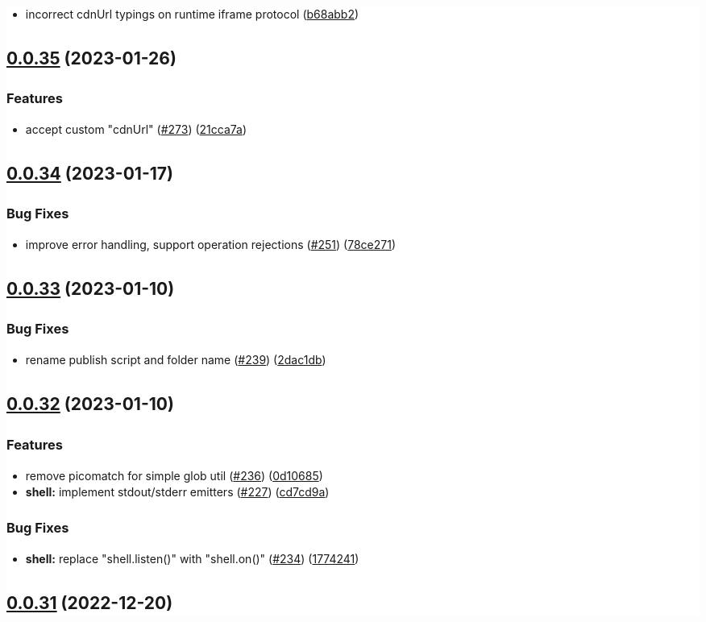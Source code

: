 * incorrect cdnUrl typings on runtime iframe protocol ([b68abb2](https://github.com/codesandbox/nodebox/commit/b68abb272265b96086ac904f232583e933238b92))

## [0.0.35](https://github.com/codesandbox/nodebox/compare/nodebox-v0.0.34...nodebox-v0.0.35) (2023-01-26)


### Features

* accept custom "cdnUrl" ([#273](https://github.com/codesandbox/nodebox/issues/273)) ([21cca7a](https://github.com/codesandbox/nodebox/commit/21cca7a298c64d355bc125ff12339e3c82d8e00f))

## [0.0.34](https://github.com/codesandbox/nodebox/compare/nodebox-v0.0.33...nodebox-v0.0.34) (2023-01-17)


### Bug Fixes

* improve error handling, support operation rejections ([#251](https://github.com/codesandbox/nodebox/issues/251)) ([78ce271](https://github.com/codesandbox/nodebox/commit/78ce2714e5c29839e93a655e250042aac57ff36d))

## [0.0.33](https://github.com/codesandbox/nodebox/compare/nodebox-v0.0.32...nodebox-v0.0.33) (2023-01-10)


### Bug Fixes

* rename publish script and folder name ([#239](https://github.com/codesandbox/nodebox/issues/239)) ([2dac1db](https://github.com/codesandbox/nodebox/commit/2dac1dba061a1ff42adb29d6265ff88ebc4993ff))

## [0.0.32](https://github.com/codesandbox/nodebox/compare/nodebox-v0.0.31...nodebox-v0.0.32) (2023-01-10)


### Features

* remove picomatch for simple glob util ([#236](https://github.com/codesandbox/nodebox/issues/236)) ([0d10685](https://github.com/codesandbox/nodebox/commit/0d10685a5b733155a50fc928872a90eb966e975a))
* **shell:** implement stdout/stderr emitters ([#227](https://github.com/codesandbox/nodebox/issues/227)) ([cd7cd9a](https://github.com/codesandbox/nodebox/commit/cd7cd9a63a1c515a04e4d713c9a324773a2fb72a))


### Bug Fixes

* **shell:** replace "shell.listen()" with "shell.on()" ([#234](https://github.com/codesandbox/nodebox/issues/234)) ([1774241](https://github.com/codesandbox/nodebox/commit/17742414bc938707d9142e1895b64f522c5366a0))

## [0.0.31](https://github.com/codesandbox/nodebox/compare/nodebox-v0.0.30...nodebox-v0.0.31) (2022-12-20)
